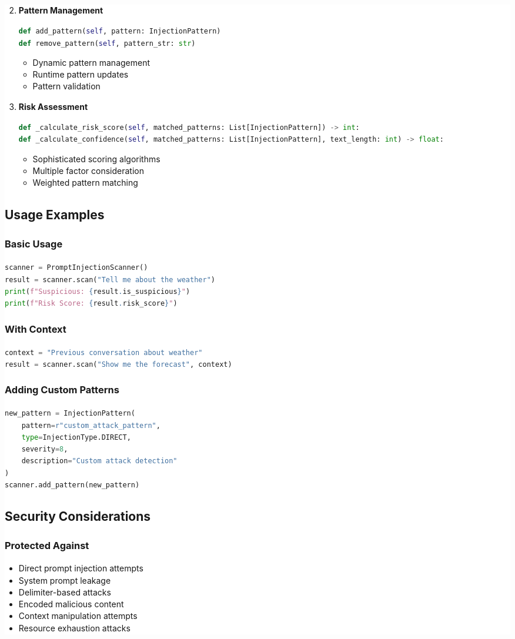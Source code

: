 2. **Pattern Management**
   ```python
   def add_pattern(self, pattern: InjectionPattern)
   def remove_pattern(self, pattern_str: str)
   ```
   - Dynamic pattern management
   - Runtime pattern updates
   - Pattern validation

3. **Risk Assessment**
   ```python
   def _calculate_risk_score(self, matched_patterns: List[InjectionPattern]) -> int:
   def _calculate_confidence(self, matched_patterns: List[InjectionPattern], text_length: int) -> float:
   ```
   - Sophisticated scoring algorithms
   - Multiple factor consideration
   - Weighted pattern matching

## Usage Examples

### Basic Usage
```python
scanner = PromptInjectionScanner()
result = scanner.scan("Tell me about the weather")
print(f"Suspicious: {result.is_suspicious}")
print(f"Risk Score: {result.risk_score}")
```

### With Context
```python
context = "Previous conversation about weather"
result = scanner.scan("Show me the forecast", context)
```

### Adding Custom Patterns
```python
new_pattern = InjectionPattern(
    pattern=r"custom_attack_pattern",
    type=InjectionType.DIRECT,
    severity=8,
    description="Custom attack detection"
)
scanner.add_pattern(new_pattern)
```

## Security Considerations

### Protected Against
- Direct prompt injection attempts
- System prompt leakage
- Delimiter-based attacks
- Encoded malicious content
- Context manipulation attempts
- Resource exhaustion attacks
